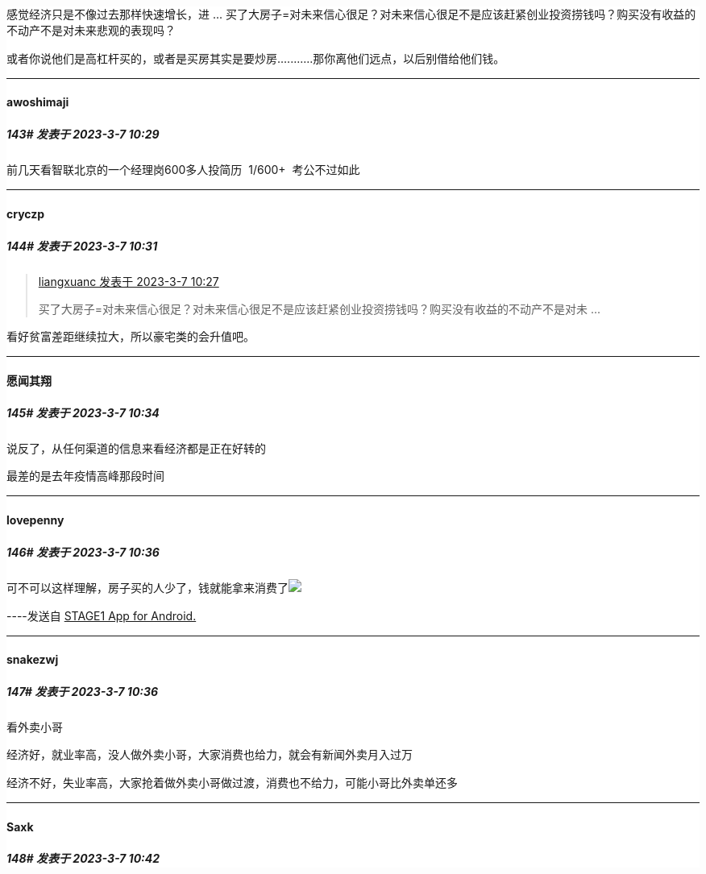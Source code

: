 感觉经济只是不像过去那样快速增长，进 ...</blockquote>
买了大房子=对未来信心很足？对未来信心很足不是应该赶紧创业投资捞钱吗？购买没有收益的不动产不是对未来悲观的表现吗？

或者你说他们是高杠杆买的，或者是买房其实是要炒房...........那你离他们远点，以后别借给他们钱。

*****

####  awoshimaji  
##### 143#       发表于 2023-3-7 10:29

前几天看智联北京的一个经理岗600多人投简历  1/600+  考公不过如此

*****

####  cryczp  
##### 144#       发表于 2023-3-7 10:31

<blockquote><a href="httphttps://bbs.saraba1st.com/2b/forum.php?mod=redirect&amp;goto=findpost&amp;pid=59995910&amp;ptid=2122842" target="_blank">liangxuanc 发表于 2023-3-7 10:27</a>

买了大房子=对未来信心很足？对未来信心很足不是应该赶紧创业投资捞钱吗？购买没有收益的不动产不是对未 ...</blockquote>
看好贫富差距继续拉大，所以豪宅类的会升值吧。


*****

####  愿闻其翔  
##### 145#       发表于 2023-3-7 10:34

说反了，从任何渠道的信息来看经济都是正在好转的

最差的是去年疫情高峰那段时间

*****

####  lovepenny  
##### 146#       发表于 2023-3-7 10:36

可不可以这样理解，房子买的人少了，钱就能拿来消费了<img src="https://static.saraba1st.com/image/smiley/face2017/037.png" referrerpolicy="no-referrer">

----发送自 [STAGE1 App for Android.](http://stage1.5j4m.com/?1.37)

*****

####  snakezwj  
##### 147#       发表于 2023-3-7 10:36

看外卖小哥

经济好，就业率高，没人做外卖小哥，大家消费也给力，就会有新闻外卖月入过万

经济不好，失业率高，大家抢着做外卖小哥做过渡，消费也不给力，可能小哥比外卖单还多


*****

####  Saxk  
##### 148#       发表于 2023-3-7 10:42
